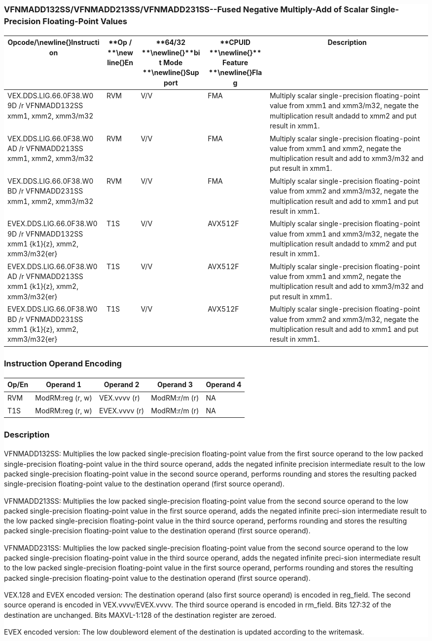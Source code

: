 ### VFNMADD132SS/VFNMADD213SS/VFNMADD231SS--Fused Negative Multiply-Add of Scalar Single-Precision Floating-Point Values


|**Opcode/**\newline{}**Instruction**|**Op / **\newline{}**En**|**64/32 **\newline{}**bit Mode **\newline{}**Support**|**CPUID **\newline{}**Feature **\newline{}**Flag**|**Description**|
|------------------------------------|-------------------------|------------------------------------------------------|--------------------------------------------------|---------------|
|VEX.DDS.LIG.66.0F38.W0 9D /r VFNMADD132SS xmm1, xmm2, xmm3/m32|RVM|V/V|FMA|Multiply scalar single-precision floating-point value from xmm1 and xmm3/m32, negate the multiplication result andadd to xmm2 and put result in xmm1.|
|VEX.DDS.LIG.66.0F38.W0 AD /r VFNMADD213SS xmm1, xmm2, xmm3/m32|RVM|V/V|FMA|Multiply scalar single-precision floating-point value from xmm1 and xmm2, negate the multiplication result and add to xmm3/m32 and put result in xmm1.|
|VEX.DDS.LIG.66.0F38.W0 BD /r VFNMADD231SS xmm1, xmm2, xmm3/m32|RVM|V/V|FMA|Multiply scalar single-precision floating-point value from xmm2 and xmm3/m32, negate the multiplication result and add to xmm1 and put result in xmm1.|
|EVEX.DDS.LIG.66.0F38.W0 9D /r VFNMADD132SS xmm1 {k1}{z}, xmm2, xmm3/m32{er}|T1S|V/V|AVX512F|Multiply scalar single-precision floating-point value from xmm1 and xmm3/m32, negate the multiplication result andadd to xmm2 and put result in xmm1.|
|EVEX.DDS.LIG.66.0F38.W0 AD /r VFNMADD213SS xmm1 {k1}{z}, xmm2, xmm3/m32{er}|T1S|V/V|AVX512F|Multiply scalar single-precision floating-point value from xmm1 and xmm2, negate the multiplication result and add to xmm3/m32 and put result in xmm1.|
|EVEX.DDS.LIG.66.0F38.W0 BD /r VFNMADD231SS xmm1 {k1}{z}, xmm2, xmm3/m32{er}|T1S|V/V|AVX512F|Multiply scalar single-precision floating-point value from xmm2 and xmm3/m32, negate the multiplication result and add to xmm1 and put result in xmm1.|
### Instruction Operand Encoding


|Op/En|Operand 1|Operand 2|Operand 3|Operand 4|
|-----|---------|---------|---------|---------|
|RVM|ModRM:reg (r, w)|VEX.vvvv (r)|ModRM:r/m (r)|NA|
|T1S|ModRM:reg (r, w)|EVEX.vvvv (r)|ModRM:r/m (r)|NA|
### Description


VFNMADD132SS: Multiplies the low packed single-precision floating-point value from the first source operand to the low packed single-precision floating-point value in the third source operand, adds the negated infinite precision intermediate result to the low packed single-precision floating-point value in the second source operand, performs rounding and stores the resulting packed single-precision floating-point value to the destination operand (first source operand).

VFNMADD213SS: Multiplies the low packed single-precision floating-point value from the second source operand to the low packed single-precision floating-point value in the first source operand, adds the negated infinite preci-sion intermediate result to the low packed single-precision floating-point value in the third source operand, performs rounding and stores the resulting packed single-precision floating-point value to the destination operand (first source operand).

VFNMADD231SS: Multiplies the low packed single-precision floating-point value from the second source operand to the low packed single-precision floating-point value in the third source operand, adds the negated infinite preci-sion intermediate result to the low packed single-precision floating-point value in the first source operand, performs rounding and stores the resulting packed single-precision floating-point value to the destination operand (first source operand).

VEX.128 and EVEX encoded version: The destination operand (also first source operand) is encoded in reg_field. The second source operand is encoded in VEX.vvvv/EVEX.vvvv. The third source operand is encoded in rm_field. Bits 127:32 of the destination are unchanged. Bits MAXVL-1:128 of the destination register are zeroed.



EVEX encoded version: The low doubleword element of the destination is updated according to the writemask.

